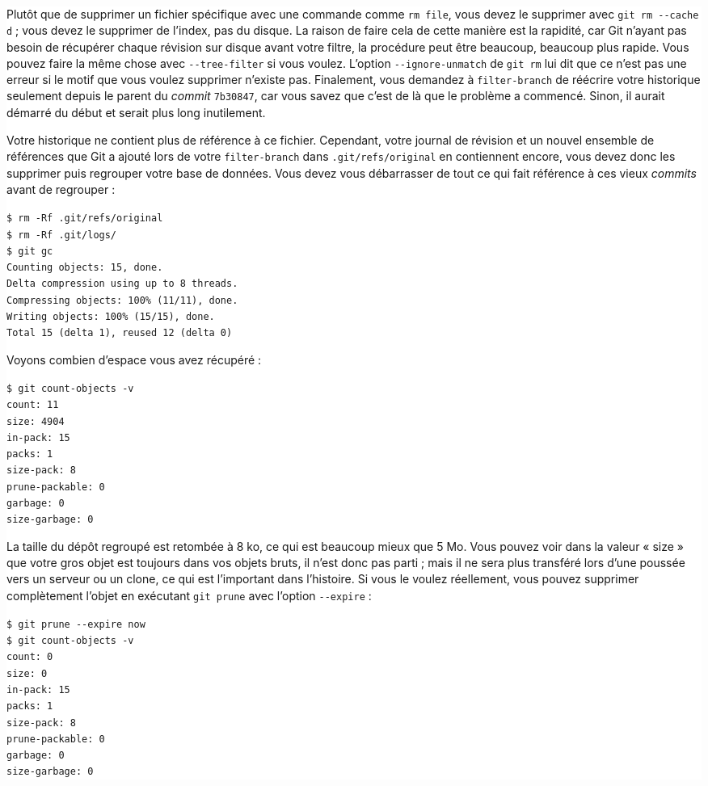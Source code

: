 Plutôt que de supprimer un fichier spécifique avec une commande comme
`rm file`, vous devez le supprimer avec `git rm --cached` ; vous devez
le supprimer de l’index, pas du disque. La raison de faire cela de cette
manière est la rapidité, car Git n’ayant pas besoin de récupérer chaque
révision sur disque avant votre filtre, la procédure peut être beaucoup,
beaucoup plus rapide. Vous pouvez faire la même chose avec
`--tree-filter` si vous voulez. L’option `--ignore-unmatch` de `git rm`
lui dit que ce n’est pas une erreur si le motif que vous voulez
supprimer n’existe pas. Finalement, vous demandez à `filter-branch` de
réécrire votre historique seulement depuis le parent du *commit*
`7b30847`, car vous savez que c’est de là que le problème a commencé.
Sinon, il aurait démarré du début et serait plus long inutilement.

Votre historique ne contient plus de référence à ce fichier. Cependant,
votre journal de révision et un nouvel ensemble de références que Git a
ajouté lors de votre `filter-branch` dans `.git/refs/original` en
contiennent encore, vous devez donc les supprimer puis regrouper votre
base de données. Vous devez vous débarrasser de tout ce qui fait
référence à ces vieux *commits* avant de regrouper :

``` highlight
$ rm -Rf .git/refs/original
$ rm -Rf .git/logs/
$ git gc
Counting objects: 15, done.
Delta compression using up to 8 threads.
Compressing objects: 100% (11/11), done.
Writing objects: 100% (15/15), done.
Total 15 (delta 1), reused 12 (delta 0)
```

Voyons combien d’espace vous avez récupéré :

``` highlight
$ git count-objects -v
count: 11
size: 4904
in-pack: 15
packs: 1
size-pack: 8
prune-packable: 0
garbage: 0
size-garbage: 0
```

La taille du dépôt regroupé est retombée à 8 ko, ce qui est beaucoup
mieux que 5 Mo. Vous pouvez voir dans la valeur « size » que votre gros
objet est toujours dans vos objets bruts, il n’est donc pas parti ; mais
il ne sera plus transféré lors d’une poussée vers un serveur ou un
clone, ce qui est l’important dans l’histoire. Si vous le voulez
réellement, vous pouvez supprimer complètement l’objet en exécutant
`git prune` avec l’option `--expire` :

``` highlight
$ git prune --expire now
$ git count-objects -v
count: 0
size: 0
in-pack: 15
packs: 1
size-pack: 8
prune-packable: 0
garbage: 0
size-garbage: 0
```
